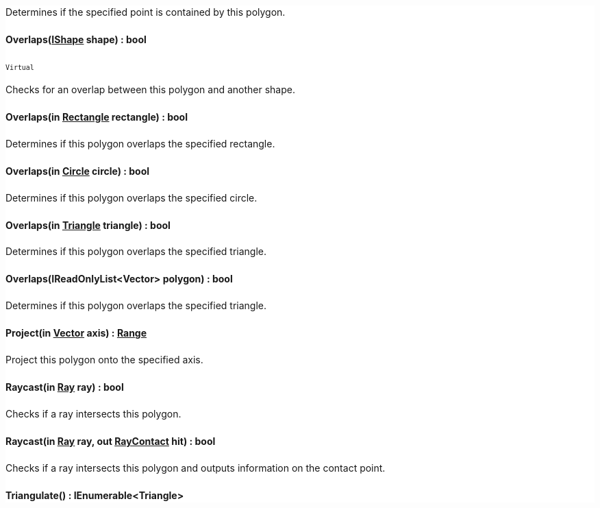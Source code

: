 
Determines if the specified point is contained by this polygon.


#### <a name="OVE450AB809"></a>Overlaps([IShape](Heirloom.Math.IShape.md) shape) : bool

<small>`Virtual`</small>

Checks for an overlap between this polygon and another shape.


#### <a name="OVE5BEF9A70"></a>Overlaps(in [Rectangle](Heirloom.Math.Rectangle.md) rectangle) : bool


Determines if this polygon overlaps the specified rectangle.


#### <a name="OVEE125CFD7"></a>Overlaps(in [Circle](Heirloom.Math.Circle.md) circle) : bool


Determines if this polygon overlaps the specified circle.


#### <a name="OVEB6714E43"></a>Overlaps(in [Triangle](Heirloom.Math.Triangle.md) triangle) : bool


Determines if this polygon overlaps the specified triangle.


#### <a name="OVE89F258A7"></a>Overlaps(IReadOnlyList\<Vector> polygon) : bool


Determines if this polygon overlaps the specified triangle.


#### <a name="PRODD6295AA"></a>Project(in [Vector](Heirloom.Math.Vector.md) axis) : [Range](Heirloom.Math.Range.md)


Project this polygon onto the specified axis.


#### <a name="RAYACE7FDBA"></a>Raycast(in [Ray](Heirloom.Math.Ray.md) ray) : bool


Checks if a ray intersects this polygon.


#### <a name="RAY575B4078"></a>Raycast(in [Ray](Heirloom.Math.Ray.md) ray, out [RayContact](Heirloom.Math.RayContact.md) hit) : bool


Checks if a ray intersects this polygon and outputs information on the contact point.


#### <a name="TRI3315CB9A"></a>Triangulate() : IEnumerable\<Triangle>
